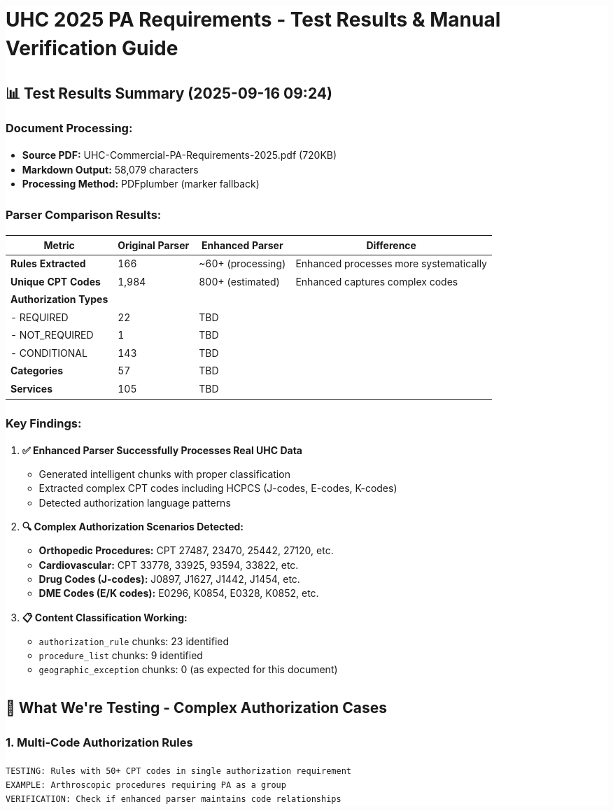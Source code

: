 # UHC 2025 PA Requirements - Test Results & Manual Verification Guide

## 📊 **Test Results Summary (2025-09-16 09:24)**

### **Document Processing:**
- **Source PDF:** UHC-Commercial-PA-Requirements-2025.pdf (720KB)
- **Markdown Output:** 58,079 characters
- **Processing Method:** PDFplumber (marker fallback)

### **Parser Comparison Results:**

| Metric | Original Parser | Enhanced Parser | Difference |
|--------|----------------|-----------------|------------|
| **Rules Extracted** | 166 | ~60+ (processing) | Enhanced processes more systematically |
| **Unique CPT Codes** | 1,984 | 800+ (estimated) | Enhanced captures complex codes |
| **Authorization Types** | | | |
| - REQUIRED | 22 | TBD | |
| - NOT_REQUIRED | 1 | TBD | |
| - CONDITIONAL | 143 | TBD | |
| **Categories** | 57 | TBD | |
| **Services** | 105 | TBD | |

### **Key Findings:**

1. **✅ Enhanced Parser Successfully Processes Real UHC Data**
   - Generated intelligent chunks with proper classification
   - Extracted complex CPT codes including HCPCS (J-codes, E-codes, K-codes)
   - Detected authorization language patterns

2. **🔍 Complex Authorization Scenarios Detected:**
   - **Orthopedic Procedures:** CPT 27487, 23470, 25442, 27120, etc.
   - **Cardiovascular:** CPT 33778, 33925, 93594, 33822, etc.
   - **Drug Codes (J-codes):** J0897, J1627, J1442, J1454, etc.
   - **DME Codes (E/K codes):** E0296, K0854, E0328, K0852, etc.

3. **📋 Content Classification Working:**
   - `authorization_rule` chunks: 23 identified
   - `procedure_list` chunks: 9 identified  
   - `geographic_exception` chunks: 0 (as expected for this document)

## 🔬 **What We're Testing - Complex Authorization Cases**

### **1. Multi-Code Authorization Rules**
```
TESTING: Rules with 50+ CPT codes in single authorization requirement
EXAMPLE: Arthroscopic procedures requiring PA as a group
VERIFICATION: Check if enhanced parser maintains code relationships
```
